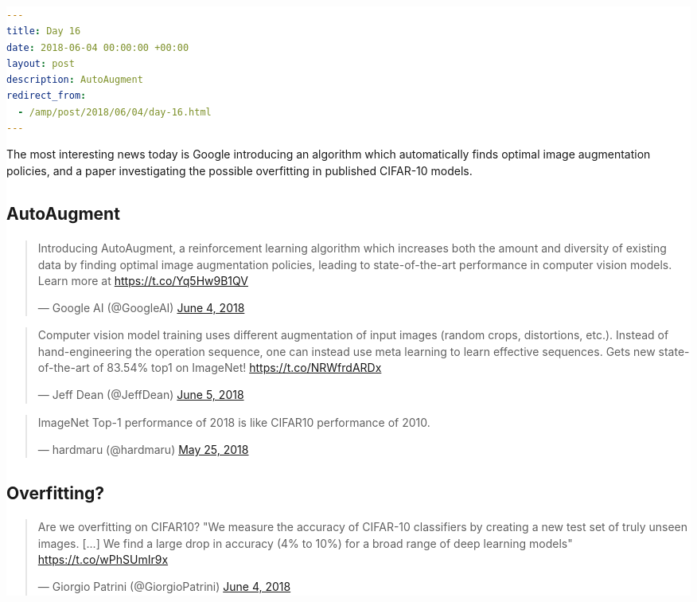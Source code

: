 ```yaml
---
title: Day 16
date: 2018-06-04 00:00:00 +00:00
layout: post
description: AutoAugment
redirect_from:
  - /amp/post/2018/06/04/day-16.html
---
```


The most interesting news today is Google introducing an algorithm which automatically finds optimal image augmentation policies, and a paper investigating the possible overfitting in published CIFAR-10 models.

## AutoAugment
<amp-twitter width="400" height="400"
             layout="responsive"
             data-tweetid="1003722208672268288">
    <blockquote placeholder><p lang="en" dir="ltr">Introducing AutoAugment, a reinforcement learning algorithm which increases both the amount and diversity of existing data by finding optimal image augmentation policies, leading to state-of-the-art performance in computer vision models. Learn more at <a href="https://t.co/Yq5Hw9B1QV">https://t.co/Yq5Hw9B1QV</a></p>&mdash; Google AI (@GoogleAI) <a href="https://twitter.com/GoogleAI/status/1003722208672268288?ref_src=twsrc%5Etfw">June 4, 2018</a></blockquote>
</amp-twitter>

<amp-twitter width="400" height="400"
             layout="responsive"
             data-tweetid="1003820467185070082">
    <blockquote placeholder><p lang="en" dir="ltr">Computer vision model training uses different augmentation of input images (random crops, distortions, etc.). Instead of hand-engineering the operation sequence, one can instead use meta learning to learn effective sequences.  Gets new state-of-the-art of 83.54% top1 on ImageNet! <a href="https://t.co/NRWfrdARDx">https://t.co/NRWfrdARDx</a></p>&mdash; Jeff Dean (@JeffDean) <a href="https://twitter.com/JeffDean/status/1003820467185070082?ref_src=twsrc%5Etfw">June 5, 2018</a></blockquote>
</amp-twitter>

<amp-twitter width="400" height="400"
             layout="responsive"
             data-tweetid="999936533959294978">
    <blockquote placeholder><p lang="en" dir="ltr">ImageNet Top-1 performance of 2018 is like CIFAR10 performance of 2010.</p>&mdash; hardmaru (@hardmaru) <a href="https://twitter.com/hardmaru/status/999936533959294978?ref_src=twsrc%5Etfw">May 25, 2018</a></blockquote>
</amp-twitter>

## Overfitting?
<amp-twitter width="400" height="400"
             layout="responsive"
             data-tweetid="1003535167363911680">
    <blockquote placeholder><p lang="en" dir="ltr">Are we overfitting on CIFAR10? &quot;We measure the accuracy of CIFAR-10 classifiers by creating a new test set of truly unseen images. [...] We find a large drop in accuracy (4% to 10%) for a broad range of deep learning models&quot; <a href="https://t.co/wPhSUmIr9x">https://t.co/wPhSUmIr9x</a></p>&mdash; Giorgio Patrini (@GiorgioPatrini) <a href="https://twitter.com/GiorgioPatrini/status/1003535167363911680?ref_src=twsrc%5Etfw">June 4, 2018</a></blockquote>
</amp-twitter>
